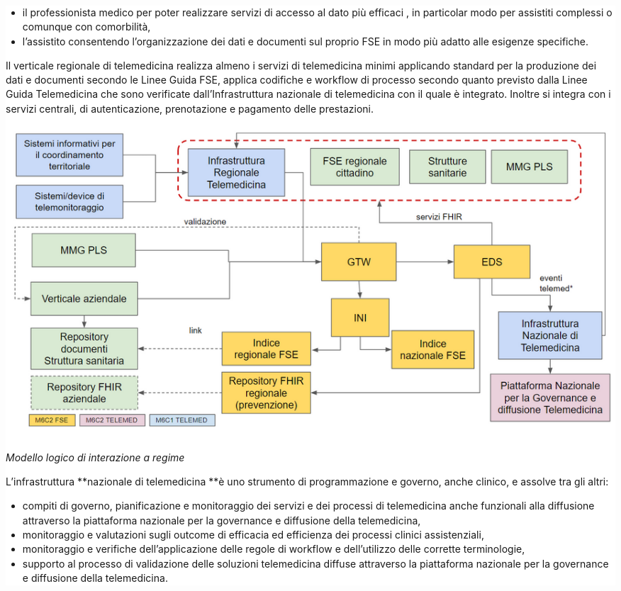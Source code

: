 

* il professionista medico per poter realizzare servizi di accesso al dato più efficaci , in particolar modo per assistiti complessi o comunque con comorbilità, 
* l’assistito consentendo l’organizzazione dei dati e documenti sul proprio FSE in modo più adatto alle esigenze specifiche.

Il verticale regionale di telemedicina realizza almeno i servizi di telemedicina minimi applicando standard per la produzione dei dati e documenti secondo le Linee Guida FSE, applica codifiche e workflow di processo secondo quanto previsto dalla Linee Guida Telemedicina che sono verificate dall’Infrastruttura nazionale di telemedicina con il quale è integrato. Inoltre si integra con i servizi centrali, di autenticazione, prenotazione e pagamento delle prestazioni.



![Modello logico di interazione a regime](images/image1.png "Modello logico di interazione a regime")


_Modello logico di interazione a regime_

L’infrastruttura **nazionale di telemedicina **è uno strumento di programmazione e governo, anche clinico, e assolve tra gli altri:



* compiti di governo, pianificazione e monitoraggio dei servizi e dei processi di telemedicina anche funzionali alla diffusione attraverso la piattaforma nazionale per la governance e diffusione della telemedicina,
* monitoraggio e valutazioni sugli outcome di efficacia ed efficienza dei processi clinici assistenziali,
* monitoraggio e verifiche dell’applicazione delle regole di workflow e dell’utilizzo delle corrette terminologie,
* supporto al processo di validazione delle soluzioni telemedicina diffuse attraverso la piattaforma nazionale per la governance e diffusione della telemedicina.
